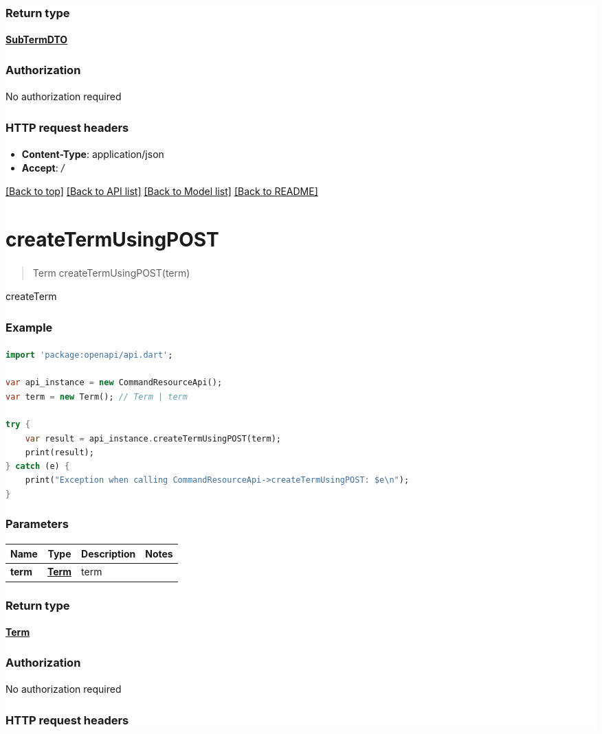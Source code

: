### Return type

[**SubTermDTO**](SubTermDTO.md)

### Authorization

No authorization required

### HTTP request headers

 - **Content-Type**: application/json
 - **Accept**: */*

[[Back to top]](#) [[Back to API list]](../README.md#documentation-for-api-endpoints) [[Back to Model list]](../README.md#documentation-for-models) [[Back to README]](../README.md)

# **createTermUsingPOST**
> Term createTermUsingPOST(term)

createTerm

### Example 
```dart
import 'package:openapi/api.dart';

var api_instance = new CommandResourceApi();
var term = new Term(); // Term | term

try { 
    var result = api_instance.createTermUsingPOST(term);
    print(result);
} catch (e) {
    print("Exception when calling CommandResourceApi->createTermUsingPOST: $e\n");
}
```

### Parameters

Name | Type | Description  | Notes
------------- | ------------- | ------------- | -------------
 **term** | [**Term**](Term.md)| term | 

### Return type

[**Term**](Term.md)

### Authorization

No authorization required

### HTTP request headers
